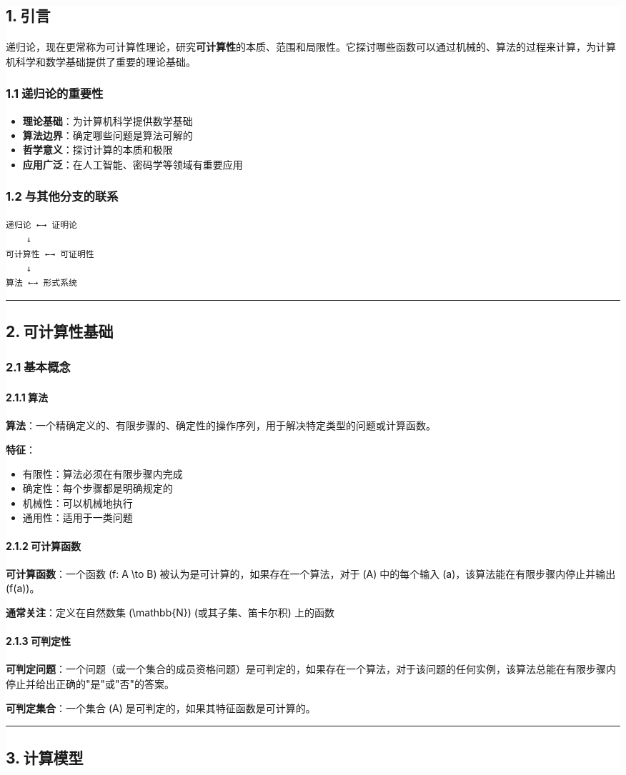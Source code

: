 
## 1. 引言

递归论，现在更常称为可计算性理论，研究**可计算性**的本质、范围和局限性。它探讨哪些函数可以通过机械的、算法的过程来计算，为计算机科学和数学基础提供了重要的理论基础。

### 1.1 递归论的重要性

- **理论基础**：为计算机科学提供数学基础
- **算法边界**：确定哪些问题是算法可解的
- **哲学意义**：探讨计算的本质和极限
- **应用广泛**：在人工智能、密码学等领域有重要应用

### 1.2 与其他分支的联系

```text
递归论 ←→ 证明论
    ↓
可计算性 ←→ 可证明性
    ↓
算法 ←→ 形式系统
```

---

## 2. 可计算性基础

### 2.1 基本概念

#### 2.1.1 算法

**算法**：一个精确定义的、有限步骤的、确定性的操作序列，用于解决特定类型的问题或计算函数。

**特征**：

- 有限性：算法必须在有限步骤内完成
- 确定性：每个步骤都是明确规定的
- 机械性：可以机械地执行
- 通用性：适用于一类问题

#### 2.1.2 可计算函数

**可计算函数**：一个函数 \(f: A \to B\) 被认为是可计算的，如果存在一个算法，对于 \(A\) 中的每个输入 \(a\)，该算法能在有限步骤内停止并输出 \(f(a)\)。

**通常关注**：定义在自然数集 \(\mathbb{N}\) (或其子集、笛卡尔积) 上的函数

#### 2.1.3 可判定性

**可判定问题**：一个问题（或一个集合的成员资格问题）是可判定的，如果存在一个算法，对于该问题的任何实例，该算法总能在有限步骤内停止并给出正确的"是"或"否"的答案。

**可判定集合**：一个集合 \(A\) 是可判定的，如果其特征函数是可计算的。

---

## 3. 计算模型
